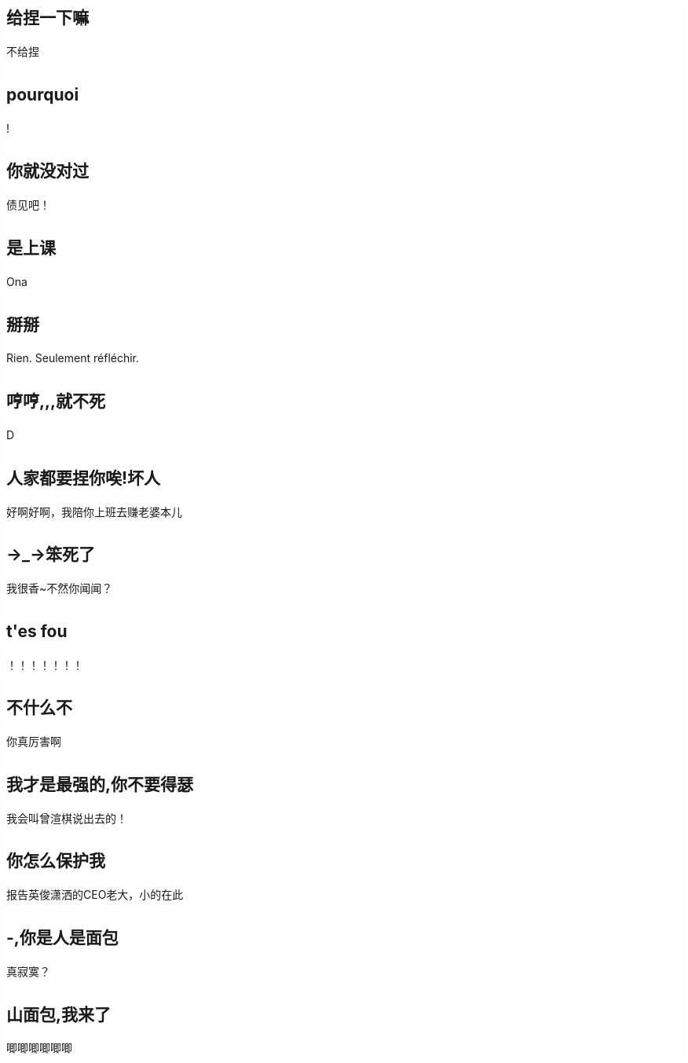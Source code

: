 ## 给捏一下嘛
不给捏

## pourquoi
!

## 你就没对过
债见吧！

## 是上课
Ona

## 掰掰
Rien. Seulement réfléchir.

## 哼哼,,,就不死
D

## 人家都要捏你唉!坏人
好啊好啊，我陪你上班去赚老婆本儿

## →_→笨死了
我很香~不然你闻闻？

## t'es fou
！！！！！！！

## 不什么不
你真厉害啊

## 我才是最强的,你不要得瑟
我会叫曾渲棋说出去的！

## 你怎么保护我
报告英俊潇洒的CEO老大，小的在此

## -,你是人是面包
真寂寞？

## 山面包,我来了
唧唧唧唧唧唧
